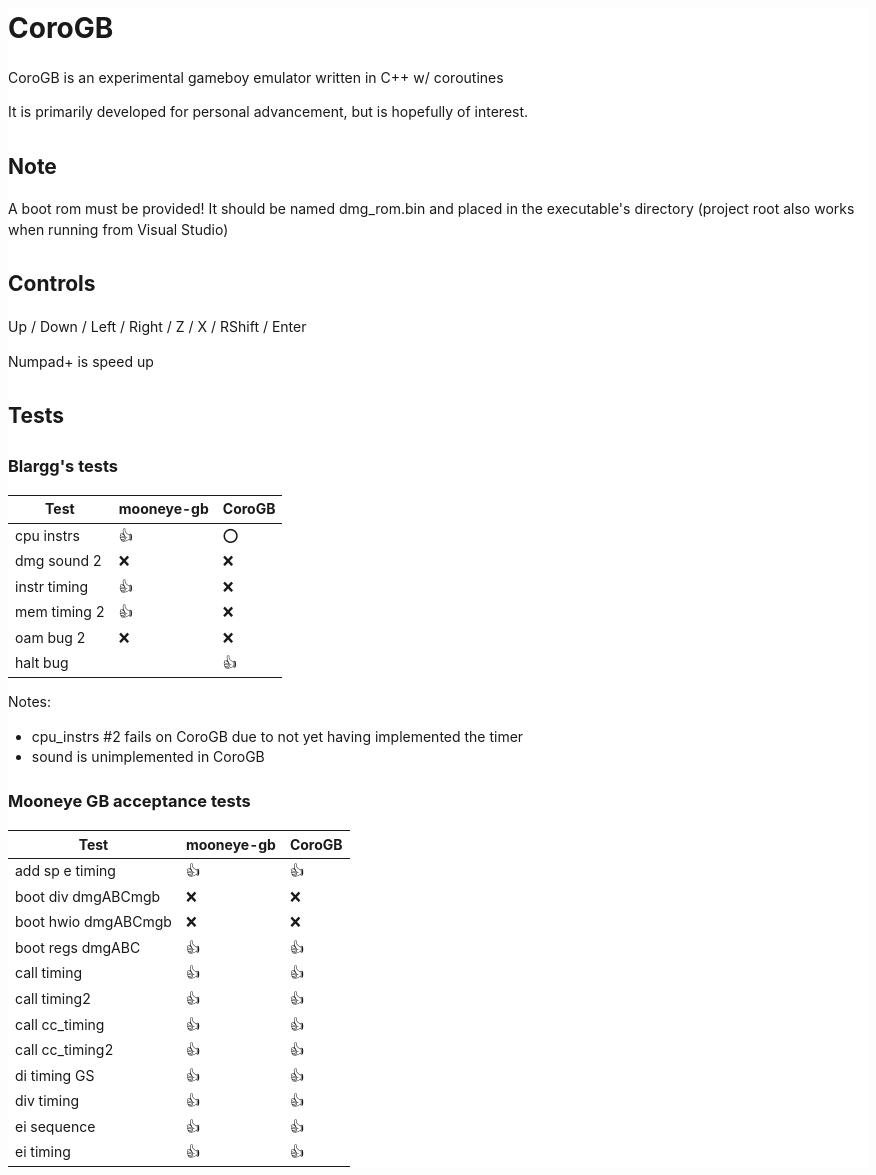 # CoroGB

CoroGB is an experimental gameboy emulator written in C++ w/ coroutines

It is primarily developed for personal advancement, but is hopefully of interest.

## Note

A boot rom must be provided! It should be named dmg_rom.bin and placed in the executable's directory (project root also works when running from Visual Studio)

## Controls

Up / Down / Left / Right / Z / X / RShift / Enter

Numpad+ is speed up

## Tests

### Blargg's tests

| Test         | mooneye-gb | CoroGB |
|--------------|------------|--------|
| cpu instrs   | :+1:       | :o:    |
| dmg sound 2  | :x:        | :x:    |
| instr timing | :+1:       | :x:    |
| mem timing 2 | :+1:       | :x:    |
| oam bug 2    | :x:        | :x:    |
| halt bug     |            | :+1:   |

Notes:

* cpu_instrs #2 fails on CoroGB due to not yet having implemented the timer
* sound is unimplemented in CoroGB

### Mooneye GB acceptance tests

| Test                    | mooneye-gb | CoroGB |
|-------------------------|------------|--------|
| add sp e timing         | :+1:       | :+1:   |
| boot div dmgABCmgb      | :x:        | :x:    |
| boot hwio dmgABCmgb     | :x:        | :x:    |
| boot regs dmgABC        | :+1:       | :+1:   |
| call timing             | :+1:       | :+1:   |
| call timing2            | :+1:       | :+1:   |
| call cc_timing          | :+1:       | :+1:   |
| call cc_timing2         | :+1:       | :+1:   |
| di timing GS            | :+1:       | :+1:   |
| div timing              | :+1:       | :+1:   |
| ei sequence             | :+1:       | :+1:   |
| ei timing               | :+1:       | :+1:   |